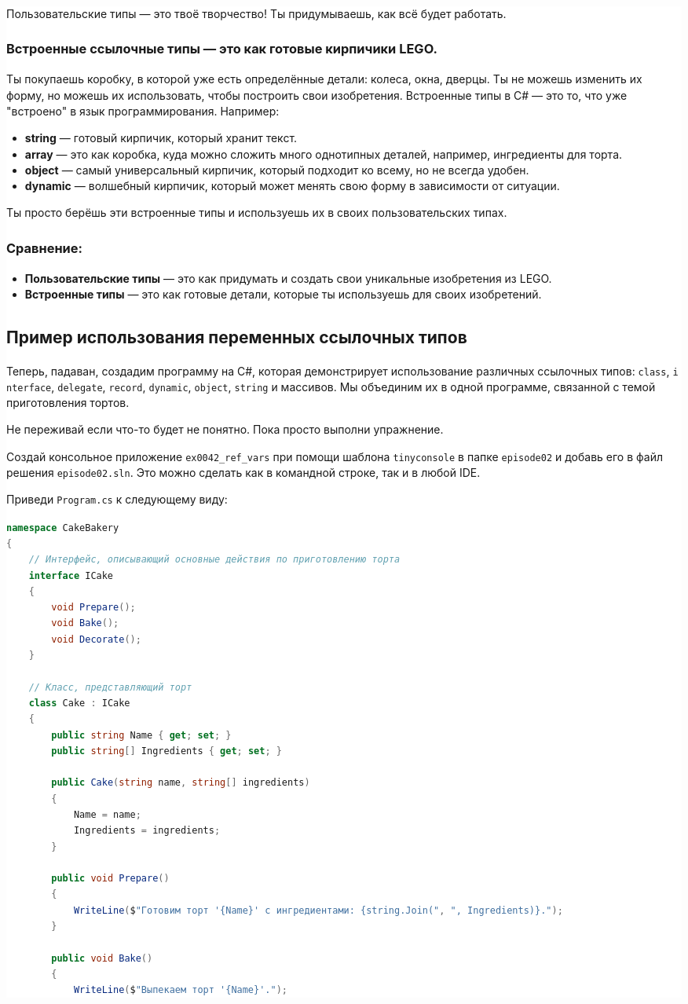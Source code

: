 Пользовательские типы — это твоё творчество! Ты придумываешь, как всё будет работать.

### **Встроенные ссылочные типы** — это как готовые кирпичики LEGO.

Ты покупаешь коробку, в которой уже есть определённые детали: колеса, окна, дверцы. Ты не можешь изменить их форму, но можешь их использовать, чтобы построить свои изобретения. Встроенные типы в C# — это то, что уже "встроено" в язык программирования. Например:

- **string** — готовый кирпичик, который хранит текст.
- **array** — это как коробка, куда можно сложить много однотипных деталей, например, ингредиенты для торта.
- **object** — самый универсальный кирпичик, который подходит ко всему, но не всегда удобен.
- **dynamic** — волшебный кирпичик, который может менять свою форму в зависимости от ситуации.

Ты просто берёшь эти встроенные типы и используешь их в своих пользовательских типах.

### Сравнение:
- **Пользовательские типы** — это как придумать и создать свои уникальные изобретения из LEGO.
- **Встроенные типы** — это как готовые детали, которые ты используешь для своих изобретений.

## Пример использования переменных ссылочных типов

Теперь, падаван, создадим программу на C#, которая демонстрирует использование различных ссылочных 
типов: `class`, `interface`, `delegate`, `record`, `dynamic`, `object`, `string` и массивов. 
Мы объединим их в одной программе, связанной с темой приготовления тортов.

Не переживай если что-то будет не понятно. Пока просто выполни упражнение.

Создай консольное приложение `ex0042_ref_vars` при помощи шаблона `tinyconsole` в папке
`episode02` и добавь его в файл решения `episode02.sln`. Это можно сделать как в командной строке, так и в любой IDE.

Приведи `Program.cs` к следующему виду:

```c#
namespace CakeBakery
{
    // Интерфейс, описывающий основные действия по приготовлению торта
    interface ICake
    {
        void Prepare();
        void Bake();
        void Decorate();
    }

    // Класс, представляющий торт
    class Cake : ICake
    {
        public string Name { get; set; }
        public string[] Ingredients { get; set; }

        public Cake(string name, string[] ingredients)
        {
            Name = name;
            Ingredients = ingredients;
        }

        public void Prepare()
        {
            WriteLine($"Готовим торт '{Name}' с ингредиентами: {string.Join(", ", Ingredients)}.");
        }

        public void Bake()
        {
            WriteLine($"Выпекаем торт '{Name}'.");
```